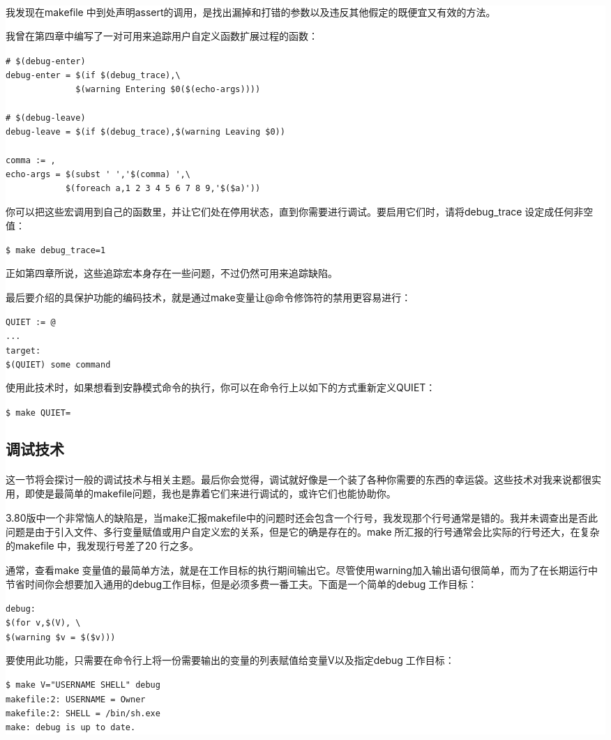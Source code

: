 我发现在makefile 中到处声明assert的调用，是找出漏掉和打错的参数以及违反其他假定的既便宜又有效的方法。

我曾在第四章中编写了一对可用来追踪用户自定义函数扩展过程的函数：

```
# $(debug-enter)
debug-enter = $(if $(debug_trace),\
              $(warning Entering $0($(echo-args))))

# $(debug-leave)
debug-leave = $(if $(debug_trace),$(warning Leaving $0))

comma := ,
echo-args = $(subst ' ','$(comma) ',\
            $(foreach a,1 2 3 4 5 6 7 8 9,'$($a)'))
```

你可以把这些宏调用到自己的函数里，并让它们处在停用状态，直到你需要进行调试。要启用它们时，请将debug_trace 设定成任何非空值：

```
$ make debug_trace=1
```

正如第四章所说，这些追踪宏本身存在一些问题，不过仍然可用来追踪缺陷。

最后要介绍的具保护功能的编码技术，就是通过make变量让@命令修饰符的禁用更容易进行：

```
QUIET := @
...
target:
$(QUIET) some command
```

使用此技术时，如果想看到安静模式命令的执行，你可以在命令行上以如下的方式重新定义QUIET：

```
$ make QUIET=
```

## 调试技术
这一节将会探讨一般的调试技术与相关主题。最后你会觉得，调试就好像是一个装了各种你需要的东西的幸运袋。这些技术对我来说都很实用，即使是最简单的makefile问题，我也是靠着它们来进行调试的，或许它们也能协助你。

3.80版中一个非常恼人的缺陷是，当make汇报makefile中的问题时还会包含一个行号，我发现那个行号通常是错的。我并未调查出是否此问题是由于引入文件、多行变量赋值或用户自定义宏的关系，但是它的确是存在的。make 所汇报的行号通常会比实际的行号还大，在复杂的makefile 中，我发现行号差了20 行之多。

通常，查看make 变量值的最简单方法，就是在工作目标的执行期间输出它。尽管使用warning加入输出语句很简单，而为了在长期运行中节省时间你会想要加入通用的debug工作目标，但是必须多费一番工夫。下面是一个简单的debug 工作目标：

```
debug:
$(for v,$(V), \
$(warning $v = $($v)))
```

要使用此功能，只需要在命令行上将一份需要输出的变量的列表赋值给变量V以及指定debug 工作目标：

```
$ make V="USERNAME SHELL" debug
makefile:2: USERNAME = Owner
makefile:2: SHELL = /bin/sh.exe
make: debug is up to date.
```
